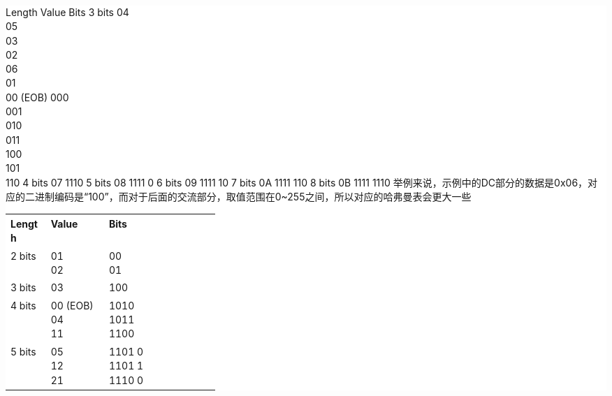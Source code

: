 <tr>
<th style="width:50px;">Length</th>
<th style="width:80px;">Value</th>
<th style="width:170px;">Bits</th>
</tr>
<tr>
<td>3 bits </td>
<td>04<br>05<br>03<br>02<br>06<br>01<br>00 (EOB) </td>
<td>000<br>001<br>010<br>011<br>100<br>101<br>110</td>
</tr>
<tr>
<td>4 bits </td>
<td>07</td>
<td>1110</td>
</tr>
<tr>
<td>5 bits </td>
<td>08</td>
<td>1111 0</td>
</tr>
<tr>
<td>6 bits </td>
<td>09</td>
<td>1111 10</td>
</tr>
<tr>
<td>7 bits </td>
<td>0A</td>
<td>1111 110 </td>
</tr>
<tr>
<td>8 bits </td>
<td>0B</td>
<td>1111 1110 </td>
</tr>
</tbody>
</table>
举例来说，示例中的DC部分的数据是0x06，对应的二进制编码是“100”，而对于后面的交流部分，取值范围在0~255之间，所以对应的哈弗曼表会更大一些
<table class="gridtable" style="width:300px; text-align:left;">
<tbody>
<tr>
<th style="width:50px;">Length</th>
<th style="width:80px;">Value</th>
<th style="width:170px;">Bits</th>
</tr>
<tr>
<td>2 bits </td>
<td>01<br>02</td>
<td>00<br>01</td>
</tr>
<tr>
<td>3 bits </td>
<td>03</td>
<td>100</td>
</tr>
<tr>
<td>4 bits </td>
<td>00 (EOB)<br>04<br>11</td>
<td>1010<br>1011<br>1100</td>
</tr>
<tr>
<td>5 bits </td>
<td>05<br>12<br>21</td>
<td>1101 0<br>1101 1<br>1110 0 </td>